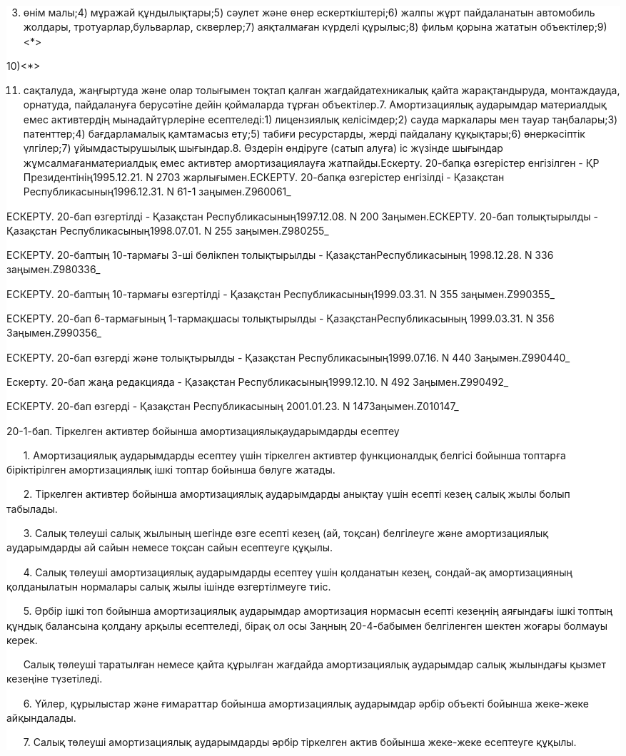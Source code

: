 3) өнiм малы;4) мұражай құндылықтары;5) сәулет және өнер ескерткiштерi;6) жалпы жұрт пайдаланатын автомобиль жолдары, тротуарлар,бульварлар, скверлер;7) аяқталмаған күрделi құрылыс;8) фильм қорына жататын объектiлер;9)<*>

10)<*>

11) сақталуда, жаңғыртуда және олар толығымен тоқтап қалған жағдайдатехникалық қайта жарақтандыруда, монтаждауда, орнатуда, пайдалануға берусәтiне дейiн қоймаларда тұрған объектiлер.7. Амортизациялық аударымдар материалдық емес активтердiң мынадайтүрлерiне есептеледi:1) лицензиялық келiсiмдер;2) сауда маркалары мен тауар таңбалары;3) патенттер;4) бағдарламалық қамтамасыз ету;5) табиғи ресурстарды, жердi пайдалану құқықтары;6) өнеркәсiптiк үлгiлер;7) ұйымдастырушылық шығындар.8. Өздерiн өндiруге (сатып алуға) iс жүзiнде шығындар жұмсалмағанматериалдық емес активтер амортизациялауға жатпайды.Ескерту. 20-бапқа өзгерiстер енгiзiлген - ҚР Президентiнiң1995.12.21. N 2703 жарлығымен.ЕСКЕРТУ. 20-бапқа өзгерiстер енгiзiлдi - Қазақстан Республикасының1996.12.31. N 61-1 заңымен.Z960061_

ЕСКЕРТУ. 20-бап өзгертiлдi - Қазақстан Республикасының1997.12.08. N 200 Заңымен.ЕСКЕРТУ. 20-бап толықтырылды - Қазақстан Республикасының1998.07.01. N 255 заңымен.Z980255_

ЕСКЕРТУ. 20-баптың 10-тармағы 3-шi бөлікпен толықтырылды - ҚазақстанРеспубликасының 1998.12.28. N 336 заңымен.Z980336_

ЕСКЕРТУ. 20-баптың 10-тармағы өзгертілді - Қазақстан Республикасының1999.03.31. N 355 заңымен.Z990355_

ЕСКЕРТУ. 20-бап 6-тармағының 1-тармақшасы толықтырылды - ҚазақстанРеспубликасының 1999.03.31. N 356 Заңымен.Z990356_

ЕСКЕРТУ. 20-бап өзгерді және толықтырылды - Қазақстан Республикасының1999.07.16. N 440 Заңымен.Z990440_

Ескерту. 20-бап жаңа редакцияда - Қазақстан Республикасының1999.12.10. N 492 Заңымен.Z990492_

ЕСКЕРТУ. 20-бап өзгерді - Қазақстан Республикасының 2001.01.23. N 147Заңымен.Z010147_

20-1-бап. Тiркелген активтер бойынша амортизациялықаударымдарды есептеу

      1. Амортизациялық аударымдарды есептеу үшiн тiркелген активтер функционалдық белгiсi бойынша топтарға бiрiктiрiлген амортизациялық iшкi топтар бойынша бөлуге жатады.

      2. Тiркелген активтер бойынша амортизациялық аударымдарды анықтау үшiн есептi кезең салық жылы болып табылады.

      3. Салық төлеушi салық жылының шегiнде өзге есептi кезең (ай, тоқсан) белгiлеуге және амортизациялық аударымдарды ай сайын немесе тоқсан сайын есептеуге құқылы.

      4. Салық төлеушi амортизациялық аударымдарды есептеу үшiн қолданатын кезең, сондай-ақ амортизацияның қолданылатын нормалары салық жылы iшiнде өзгертiлмеуге тиiс.

      5. Әрбiр iшкi топ бойынша амортизациялық аударымдар амортизация нормасын есептi кезеңнiң аяғындағы iшкi топтың құндық балансына қолдану арқылы есептеледi, бiрақ ол осы Заңның 20-4-бабымен белгiленген шектен жоғары болмауы керек.

      Салық төлеушi таратылған немесе қайта құрылған жағдайда амортизациялық аударымдар салық жылындағы қызмет кезеңiне түзетiледi.

      6. Үйлер, құрылыстар және ғимараттар бойынша амортизациялық аударымдар әрбiр объектi бойынша жеке-жеке айқындалады.

      7. Салық төлеушi амортизациялық аударымдарды әрбiр тiркелген актив бойынша жеке-жеке есептеуге құқылы.
